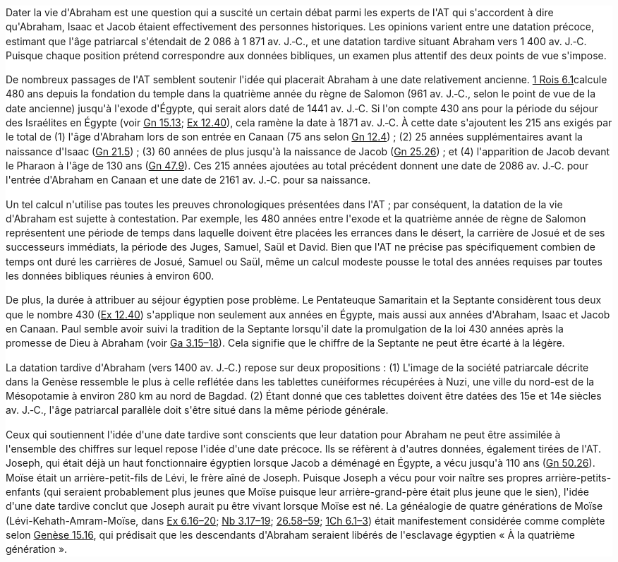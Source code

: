 Dater la vie d'Abraham est une question qui a suscité un certain débat parmi les experts de l'AT qui s'accordent à dire qu'Abraham, Isaac et Jacob étaient effectivement des personnes historiques. Les opinions varient entre une datation précoce, estimant que l'âge patriarcal s'étendait de 2 086 à 1 871 av. J.‑C., et une datation tardive situant Abraham vers 1 400 av. J.‑C. Puisque chaque position prétend correspondre aux données bibliques, un examen plus attentif des deux points de vue s'impose.

De nombreux passages de l'AT semblent soutenir l'idée qui placerait Abraham à une date relativement ancienne. [1 Rois 6\.1](https://ref.ly/1Kgs6:1)calcule 480 ans depuis la fondation du temple dans la quatrième année du règne de Salomon (961 av. J.‑C., selon le point de vue de la date ancienne) jusqu'à l'exode d'Égypte, qui serait alors daté de 1441 av. J.‑C. Si l'on compte 430 ans pour la période du séjour des Israélites en Égypte (voir [Gn 15\.13](https://ref.ly/Gen15:13); [Ex 12\.40](https://ref.ly/Exod12:40)), cela ramène la date à 1871 av. J.‑C. À cette date s'ajoutent les 215 ans exigés par le total de (1\) l'âge d'Abraham lors de son entrée en Canaan (75 ans selon [Gn 12\.4](https://ref.ly/Gen12:4)) ; (2\) 25 années supplémentaires avant la naissance d'Isaac ([Gn 21\.5](https://ref.ly/Gen21:5)) ; (3\) 60 années de plus jusqu'à la naissance de Jacob ([Gn 25\.26](https://ref.ly/Gen25:26)) ; et (4\) l'apparition de Jacob devant le Pharaon à l'âge de 130 ans ([Gn 47\.9](https://ref.ly/Gen47:9)). Ces 215 années ajoutées au total précédent donnent une date de 2086 av. J.‑C. pour l'entrée d'Abraham en Canaan et une date de 2161 av. J.‑C. pour sa naissance.

Un tel calcul n'utilise pas toutes les preuves chronologiques présentées dans l'AT ; par conséquent, la datation de la vie d'Abraham est sujette à contestation. Par exemple, les 480 années entre l'exode et la quatrième année de règne de Salomon représentent une période de temps dans laquelle doivent être placées les errances dans le désert, la carrière de Josué et de ses successeurs immédiats, la période des Juges, Samuel, Saül et David. Bien que l'AT ne précise pas spécifiquement combien de temps ont duré les carrières de Josué, Samuel ou Saül, même un calcul modeste pousse le total des années requises par toutes les données bibliques réunies à environ 600\.

De plus, la durée à attribuer au séjour égyptien pose problème. Le Pentateuque Samaritain et la Septante considèrent tous deux que le nombre 430 ([Ex 12\.40](https://ref.ly/Exod12:40)) s'applique non seulement aux années en Égypte, mais aussi aux années d'Abraham, Isaac et Jacob en Canaan. Paul semble avoir suivi la tradition de la Septante lorsqu'il date la promulgation de la loi 430 années après la promesse de Dieu à Abraham (voir [Ga 3\.15–18](https://ref.ly/Gal3:15-Gal3:18)). Cela signifie que le chiffre de la Septante ne peut être écarté à la légère.

La datation tardive d'Abraham (vers 1400 av. J.‑C.) repose sur deux propositions : (1\) L'image de la société patriarcale décrite dans la Genèse ressemble le plus à celle reflétée dans les tablettes cunéiformes récupérées à Nuzi, une ville du nord\-est de la Mésopotamie à environ 280 km au nord de Bagdad. (2\) Étant donné que ces tablettes doivent être datées des 15e et 14e siècles av. J.‑C., l'âge patriarcal parallèle doit s'être situé dans la même période générale.

Ceux qui soutiennent l'idée d'une date tardive sont conscients que leur datation pour Abraham ne peut être assimilée à l'ensemble des chiffres sur lequel repose l'idée d'une date précoce. Ils se réfèrent à d'autres données, également tirées de l'AT. Joseph, qui était déjà un haut fonctionnaire égyptien lorsque Jacob a déménagé en Égypte, a vécu jusqu'à 110 ans ([Gn 50\.26](https://ref.ly/Gen50:26)). Moïse était un arrière\-petit\-fils de Lévi, le frère aîné de Joseph. Puisque Joseph a vécu pour voir naître ses propres arrière\-petits\-enfants (qui seraient probablement plus jeunes que Moïse puisque leur arrière\-grand\-père était plus jeune que le sien), l'idée d'une date tardive conclut que Joseph aurait pu être vivant lorsque Moïse est né. La généalogie de quatre générations de Moïse (Lévi\-Kehath\-Amram\-Moïse, dans [Ex 6\.16–20](https://ref.ly/Exod6:16-Exod6:20); [Nb 3\.17–19](https://ref.ly/Num3:17-Num3:19); [26\.58–59](https://ref.ly/Num26:58-Num26:59); [1Ch 6\.1–3](https://ref.ly/1Chr6:1-1Chr6:3)) était manifestement considérée comme complète selon [Genèse 15\.16](https://ref.ly/Gen15:16), qui prédisait que les descendants d'Abraham seraient libérés de l'esclavage égyptien « À la quatrième génération ».
